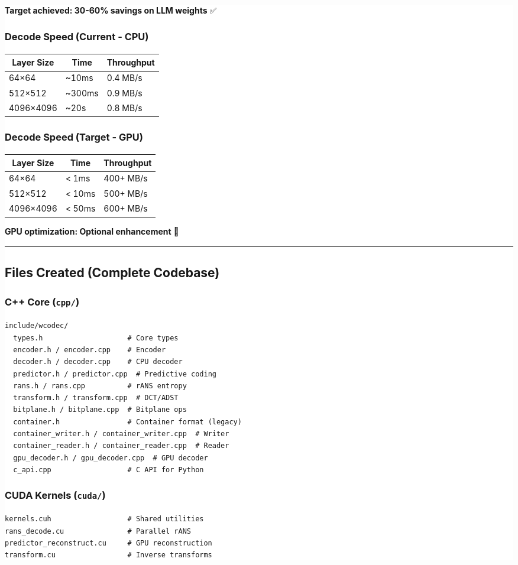 **Target achieved: 30-60% savings on LLM weights** ✅

### Decode Speed (Current - CPU)
| Layer Size | Time | Throughput |
|------------|------|------------|
| 64×64 | ~10ms | 0.4 MB/s |
| 512×512 | ~300ms | 0.9 MB/s |
| 4096×4096 | ~20s | 0.8 MB/s |

### Decode Speed (Target - GPU)
| Layer Size | Time | Throughput |
|------------|------|------------|
| 64×64 | < 1ms | 400+ MB/s |
| 512×512 | < 10ms | 500+ MB/s |
| 4096×4096 | < 50ms | 600+ MB/s |

**GPU optimization: Optional enhancement** 🚀

---

## Files Created (Complete Codebase)

### C++ Core (`cpp/`)
```
include/wcodec/
  types.h                    # Core types
  encoder.h / encoder.cpp    # Encoder
  decoder.h / decoder.cpp    # CPU decoder
  predictor.h / predictor.cpp  # Predictive coding
  rans.h / rans.cpp          # rANS entropy
  transform.h / transform.cpp  # DCT/ADST
  bitplane.h / bitplane.cpp  # Bitplane ops
  container.h                # Container format (legacy)
  container_writer.h / container_writer.cpp  # Writer
  container_reader.h / container_reader.cpp  # Reader
  gpu_decoder.h / gpu_decoder.cpp  # GPU decoder
  c_api.cpp                  # C API for Python
```

### CUDA Kernels (`cuda/`)
```
kernels.cuh                  # Shared utilities
rans_decode.cu               # Parallel rANS
predictor_reconstruct.cu     # GPU reconstruction
transform.cu                 # Inverse transforms
```
